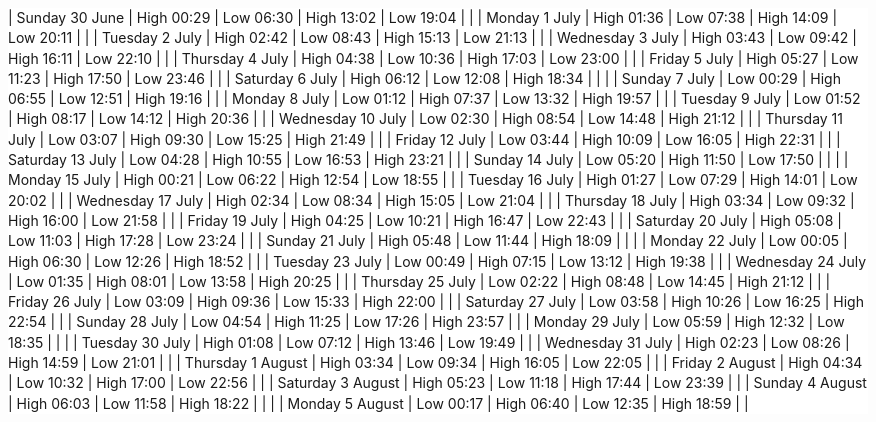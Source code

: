 | Sunday 30 June | High 00:29 | Low 06:30 | High 13:02 | Low 19:04 |  |
| Monday 1 July | High 01:36 | Low 07:38 | High 14:09 | Low 20:11 |  |
| Tuesday 2 July | High 02:42 | Low 08:43 | High 15:13 | Low 21:13 |  |
| Wednesday 3 July | High 03:43 | Low 09:42 | High 16:11 | Low 22:10 |  |
| Thursday 4 July | High 04:38 | Low 10:36 | High 17:03 | Low 23:00 |  |
| Friday 5 July | High 05:27 | Low 11:23 | High 17:50 | Low 23:46 |  |
| Saturday 6 July | High 06:12 | Low 12:08 | High 18:34 |  |  |
| Sunday 7 July | Low 00:29 | High 06:55 | Low 12:51 | High 19:16 |  |
| Monday 8 July | Low 01:12 | High 07:37 | Low 13:32 | High 19:57 |  |
| Tuesday 9 July | Low 01:52 | High 08:17 | Low 14:12 | High 20:36 |  |
| Wednesday 10 July | Low 02:30 | High 08:54 | Low 14:48 | High 21:12 |  |
| Thursday 11 July | Low 03:07 | High 09:30 | Low 15:25 | High 21:49 |  |
| Friday 12 July | Low 03:44 | High 10:09 | Low 16:05 | High 22:31 |  |
| Saturday 13 July | Low 04:28 | High 10:55 | Low 16:53 | High 23:21 |  |
| Sunday 14 July | Low 05:20 | High 11:50 | Low 17:50 |  |  |
| Monday 15 July | High 00:21 | Low 06:22 | High 12:54 | Low 18:55 |  |
| Tuesday 16 July | High 01:27 | Low 07:29 | High 14:01 | Low 20:02 |  |
| Wednesday 17 July | High 02:34 | Low 08:34 | High 15:05 | Low 21:04 |  |
| Thursday 18 July | High 03:34 | Low 09:32 | High 16:00 | Low 21:58 |  |
| Friday 19 July | High 04:25 | Low 10:21 | High 16:47 | Low 22:43 |  |
| Saturday 20 July | High 05:08 | Low 11:03 | High 17:28 | Low 23:24 |  |
| Sunday 21 July | High 05:48 | Low 11:44 | High 18:09 |  |  |
| Monday 22 July | Low 00:05 | High 06:30 | Low 12:26 | High 18:52 |  |
| Tuesday 23 July | Low 00:49 | High 07:15 | Low 13:12 | High 19:38 |  |
| Wednesday 24 July | Low 01:35 | High 08:01 | Low 13:58 | High 20:25 |  |
| Thursday 25 July | Low 02:22 | High 08:48 | Low 14:45 | High 21:12 |  |
| Friday 26 July | Low 03:09 | High 09:36 | Low 15:33 | High 22:00 |  |
| Saturday 27 July | Low 03:58 | High 10:26 | Low 16:25 | High 22:54 |  |
| Sunday 28 July | Low 04:54 | High 11:25 | Low 17:26 | High 23:57 |  |
| Monday 29 July | Low 05:59 | High 12:32 | Low 18:35 |  |  |
| Tuesday 30 July | High 01:08 | Low 07:12 | High 13:46 | Low 19:49 |  |
| Wednesday 31 July | High 02:23 | Low 08:26 | High 14:59 | Low 21:01 |  |
| Thursday 1 August | High 03:34 | Low 09:34 | High 16:05 | Low 22:05 |  |
| Friday 2 August | High 04:34 | Low 10:32 | High 17:00 | Low 22:56 |  |
| Saturday 3 August | High 05:23 | Low 11:18 | High 17:44 | Low 23:39 |  |
| Sunday 4 August | High 06:03 | Low 11:58 | High 18:22 |  |  |
| Monday 5 August | Low 00:17 | High 06:40 | Low 12:35 | High 18:59 |  |